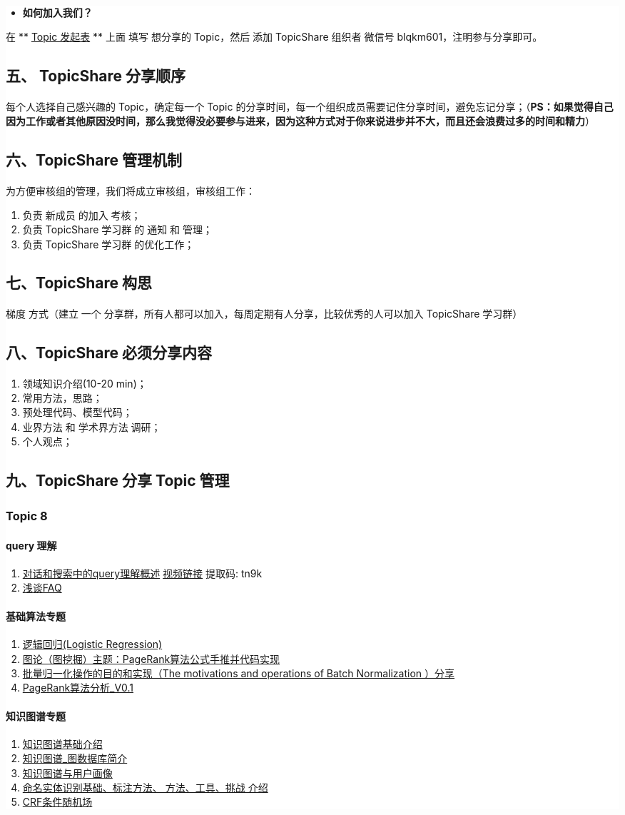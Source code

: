- **如何加入我们？**

在 ** [Topic 发起表](https://shimo.im/sheets/y98CHkv6KHvkwrQ3/MODOC) ** 上面 填写 想分享的 Topic，然后 添加 TopicShare 组织者 微信号 blqkm601，注明参与分享即可。


## 五、 TopicShare 分享顺序

每个人选择自己感兴趣的 Topic，确定每一个 Topic 的分享时间，每一个组织成员需要记住分享时间，避免忘记分享；（**PS：如果觉得自己因为工作或者其他原因没时间，那么我觉得没必要参与进来，因为这种方式对于你来说进步并不大，而且还会浪费过多的时间和精力**）

## 六、TopicShare 管理机制

为方便审核组的管理，我们将成立审核组，审核组工作：

1. 负责 新成员 的加入 考核；
2. 负责 TopicShare 学习群 的 通知 和 管理；
3. 负责 TopicShare 学习群 的优化工作；

## 七、TopicShare 构思

梯度 方式（建立 一个 分享群，所有人都可以加入，每周定期有人分享，比较优秀的人可以加入 TopicShare 学习群）

## 八、TopicShare 必须分享内容

1. 领域知识介绍(10-20 min)；
2. 常用方法，思路；
3. 预处理代码、模型代码；
4. 业界方法 和 学术界方法 调研；
5. 个人观点；

## 九、TopicShare 分享 Topic 管理

### Topic 8

#### query 理解 

1. [对话和搜索中的query理解概述](QA/对话和搜索中的query理解概述.pdf) [视频链接](https://pan.baidu.com/s/1A_GtJTI3Sk7m0UotBvXy3Q) 提取码: tn9k 
2. [浅谈FAQ](QA/FAQ.pdf)

#### 基础算法专题

1. [逻辑回归(Logistic Regression)](https://blog.csdn.net/wangrongrongwq/article/details/119514134)
2. [图论（图挖掘）主题：PageRank算法公式手推并代码实现](Topic8/PageRank算法分析_V0.1.pptx) 
3. [批量归一化操作的目的和实现（The motivations and operations of Batch Normalization ）分享](Topic8/BatchNormalization.pdf)
4. [PageRank算法分析_V0.1](Topic8/PageRank算法分析_V0.1.pdf)

#### 知识图谱专题

1. [知识图谱基础介绍](Topic8/KG/知识图谱基础介绍.pdf)
2. [知识图谱_图数据库简介](Topic8/KG/2021-08分享_Pasca_知识图谱_图数据库简介.pdf)
3. [知识图谱与用户画像](Topic8/KG/知识图谱与用户画像.pdf)
4. [命名实体识别基础、标注方法、 方法、工具、挑战 介绍](Topic8/KG/命名实体识别.pdf)
5. [CRF条件随机场](Topic8/KG/CRF条件随机场.pdf)

